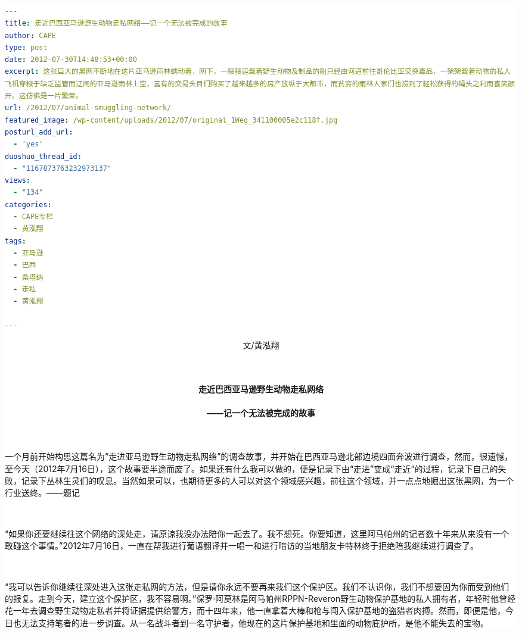 ```yaml
---
title: 走近巴西亚马逊野生动物走私网络——记一个无法被完成的故事
author: CAPE
type: post
date: 2012-07-30T14:48:53+00:00
excerpt: 这张巨大的黑网不断地在这片亚马逊雨林蠕动着，网下，一艘艘运载着野生动物及制品的船只经由河道前往哥伦比亚交换毒品，一架架载着动物的私人飞机穿梭于缺乏监管而辽阔的亚马逊雨林上空，富有的交易头目们购买了越来越多的房产放纵于大都市，而贫穷的雨林人家们也捞到了轻松获得的蝇头之利而喜笑颜开。这仿佛是一片繁荣。
url: /2012/07/animal-smuggling-network/
featured_image: /wp-content/uploads/2012/07/original_1Weg_341100005e2c118f.jpg
posturl_add_url:
  - 'yes'
duoshuo_thread_id:
  - "1167873763232973137"
views:
  - "134"
categories:
  - CAPE专栏
  - 黄泓翔
tags:
  - 亚马逊
  - 巴西
  - 桑塔纳
  - 走私
  - 黄泓翔

---
```

<p style="text-align: center;">
  文/黄泓翔
</p>

&nbsp;

<h4 style="text-align: center;">
  <strong>走近巴西亚马逊野生动物走私网络</strong>
</h4>

<h4 style="text-align: center;">
  <strong>——记一个无法被完成的故事</strong>
</h4>

&nbsp;

一个月前开始构思这篇名为“走进亚马逊野生动物走私网络”的调查故事，并开始在巴西亚马逊北部边境四面奔波进行调查，然而，很遗憾，至今天（2012年7月16日），这个故事要半途而废了。如果还有什么我可以做的，便是记录下由“走进”变成“走近”的过程，记录下自己的失败，记录下丛林生灵们的叹息。当然如果可以，也期待更多的人可以对这个领域感兴趣，前往这个领域，并一点点地掘出这张黑网，为一个行业送终。——题记

&nbsp;

“如果你还要继续往这个网络的深处走，请原谅我没办法陪你一起去了。我不想死。你要知道，这里阿马帕州的记者数十年来从来没有一个敢碰这个事情。”2012年7月16日，一直在帮我进行葡语翻译并一唱一和进行暗访的当地朋友卡特林终于拒绝陪我继续进行调查了。

&nbsp;

“我可以告诉你继续往深处进入这张走私网的方法，但是请你永远不要再来我们这个保护区。我们不认识你，我们不想要因为你而受到他们的报复。走到今天，建立这个保护区，我不容易啊。”保罗·阿莫林是阿马帕州RPPN-Reveron野生动物保护基地的私人拥有者，年轻时他曾经花一年去调查野生动物走私者并将证据提供给警方，而十四年来，他一直拿着大棒和枪与闯入保护基地的盗猎者肉搏。然而，即便是他，今日也无法支持笔者的进一步调查。从一名战斗者到一名守护者，他现在的这片保护基地和里面的动物庇护所，是他不能失去的宝物。
